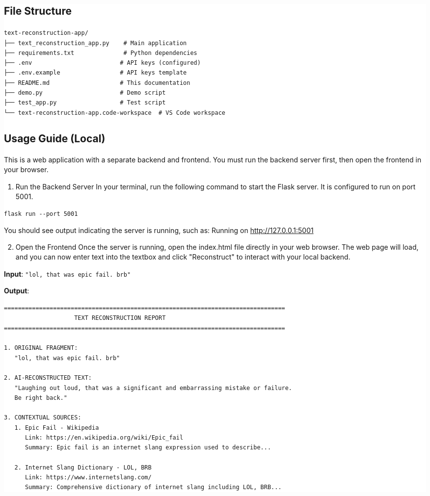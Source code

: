 ## File Structure

```
text-reconstruction-app/
├── text_reconstruction_app.py    # Main application
├── requirements.txt              # Python dependencies
├── .env                         # API keys (configured)
├── .env.example                 # API keys template
├── README.md                    # This documentation
├── demo.py                      # Demo script
├── test_app.py                  # Test script
└── text-reconstruction-app.code-workspace  # VS Code workspace
```

## Usage Guide (Local)

This is a web application with a separate backend and frontend. You must run the backend server first, then open the frontend in your browser.

1. Run the Backend Server
In your terminal, run the following command to start the Flask server. It is configured to run on port 5001.
```
flask run --port 5001
```
You should see output indicating the server is running, such as: Running on http://127.0.0.1:5001 

2. Open the Frontend
Once the server is running, open the index.html file directly in your web browser.
The web page will load, and you can now enter text into the textbox and click "Reconstruct" to interact with your local backend.

**Input**: `"lol, that was epic fail. brb"`

**Output**:
```
================================================================================
                    TEXT RECONSTRUCTION REPORT
================================================================================

1. ORIGINAL FRAGMENT:
   "lol, that was epic fail. brb"

2. AI-RECONSTRUCTED TEXT:
   "Laughing out loud, that was a significant and embarrassing mistake or failure. 
   Be right back."

3. CONTEXTUAL SOURCES:
   1. Epic Fail - Wikipedia
      Link: https://en.wikipedia.org/wiki/Epic_fail
      Summary: Epic fail is an internet slang expression used to describe...

   2. Internet Slang Dictionary - LOL, BRB
      Link: https://www.internetslang.com/
      Summary: Comprehensive dictionary of internet slang including LOL, BRB...
```
